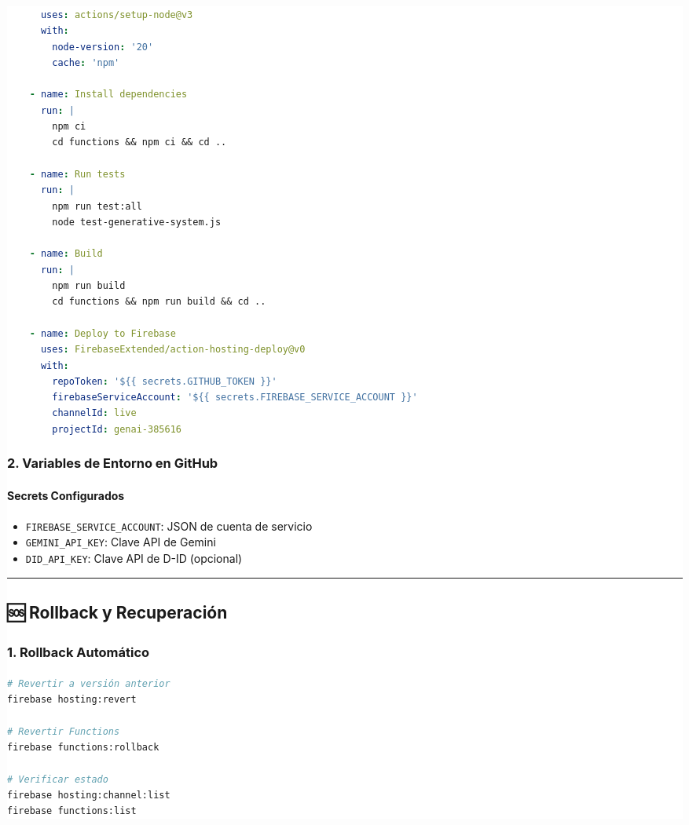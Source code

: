 ```yaml
      uses: actions/setup-node@v3
      with:
        node-version: '20'
        cache: 'npm'
    
    - name: Install dependencies
      run: |
        npm ci
        cd functions && npm ci && cd ..
    
    - name: Run tests
      run: |
        npm run test:all
        node test-generative-system.js
    
    - name: Build
      run: |
        npm run build
        cd functions && npm run build && cd ..
    
    - name: Deploy to Firebase
      uses: FirebaseExtended/action-hosting-deploy@v0
      with:
        repoToken: '${{ secrets.GITHUB_TOKEN }}'
        firebaseServiceAccount: '${{ secrets.FIREBASE_SERVICE_ACCOUNT }}'
        channelId: live
        projectId: genai-385616
```

### 2. Variables de Entorno en GitHub

#### Secrets Configurados
- `FIREBASE_SERVICE_ACCOUNT`: JSON de cuenta de servicio
- `GEMINI_API_KEY`: Clave API de Gemini
- `DID_API_KEY`: Clave API de D-ID (opcional)

---

## 🆘 Rollback y Recuperación

### 1. Rollback Automático

```bash
# Revertir a versión anterior
firebase hosting:revert

# Revertir Functions
firebase functions:rollback

# Verificar estado
firebase hosting:channel:list
firebase functions:list
```
